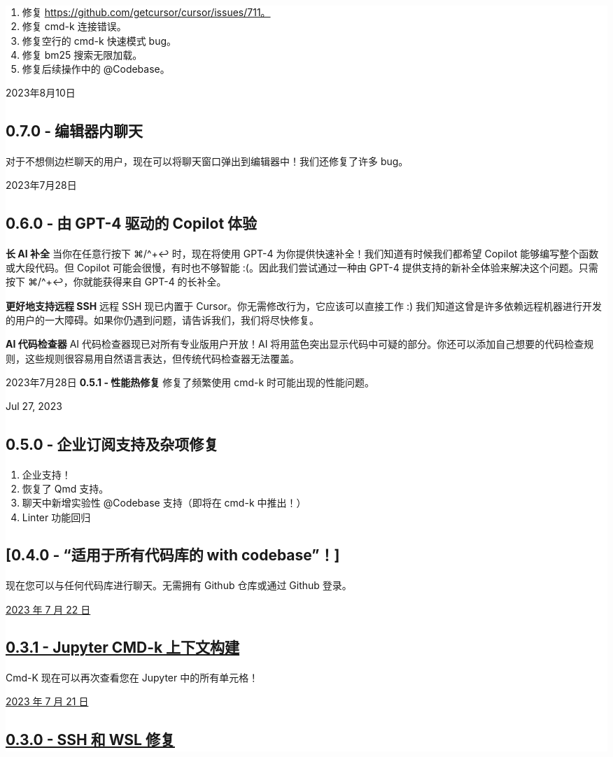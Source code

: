 1. 修复 https://github.com/getcursor/cursor/issues/711。
2. 修复 cmd-k 连接错误。
3. 修复空行的 cmd-k 快速模式 bug。
4. 修复 bm25 搜索无限加载。
5. 修复后续操作中的 @Codebase。

2023年8月10日

## **0.7.0 - 编辑器内聊天**

对于不想侧边栏聊天的用户，现在可以将聊天窗口弹出到编辑器中！我们还修复了许多 bug。

2023年7月28日

## **0.6.0 - 由 GPT-4 驱动的 Copilot 体验**

**长 AI 补全**
当你在任意行按下 ⌘/^+↩️ 时，现在将使用 GPT-4 为你提供快速补全！我们知道有时候我们都希望 Copilot 能够编写整个函数或大段代码。但 Copilot 可能会很慢，有时也不够智能 :(。因此我们尝试通过一种由 GPT-4 提供支持的新补全体验来解决这个问题。只需按下 ⌘/^+↩️，你就能获得来自 GPT-4 的长补全。

**更好地支持远程 SSH**
远程 SSH 现已内置于 Cursor。你无需修改行为，它应该可以直接工作 :) 我们知道这曾是许多依赖远程机器进行开发的用户的一大障碍。如果你仍遇到问题，请告诉我们，我们将尽快修复。

**AI 代码检查器**
AI 代码检查器现已对所有专业版用户开放！AI 将用蓝色突出显示代码中可疑的部分。你还可以添加自己想要的代码检查规则，这些规则很容易用自然语言表达，但传统代码检查器无法覆盖。

2023年7月28日
**0.5.1 - 性能热修复**
修复了频繁使用 cmd-k 时可能出现的性能问题。

Jul 27, 2023

## 0.5.0 - 企业订阅支持及杂项修复

1. 企业支持！
2. 恢复了 Qmd 支持。
3. 聊天中新增实验性 @Codebase 支持（即将在 cmd-k 中推出！）
4. Linter 功能回归

## [0.4.0 - “适用于所有代码库的 with codebase”！]

现在您可以与任何代码库进行聊天。无需拥有 Github 仓库或通过 Github 登录。

[2023 年 7 月 22 日](https://changelog.cursor.sh/#031---jupyter-cmd-k-context-building)

## [0.3.1 - Jupyter CMD-k 上下文构建](https://changelog.cursor.sh/#031---jupyter-cmd-k-context-building)

Cmd-K 现在可以再次查看您在 Jupyter 中的所有单元格！

[2023 年 7 月 21 日](https://changelog.cursor.sh/#030---ssh-and-wsl-fixes)

## [0.3.0 - SSH 和 WSL 修复](https://changelog.cursor.sh/#030---ssh-and-wsl-fixes)
